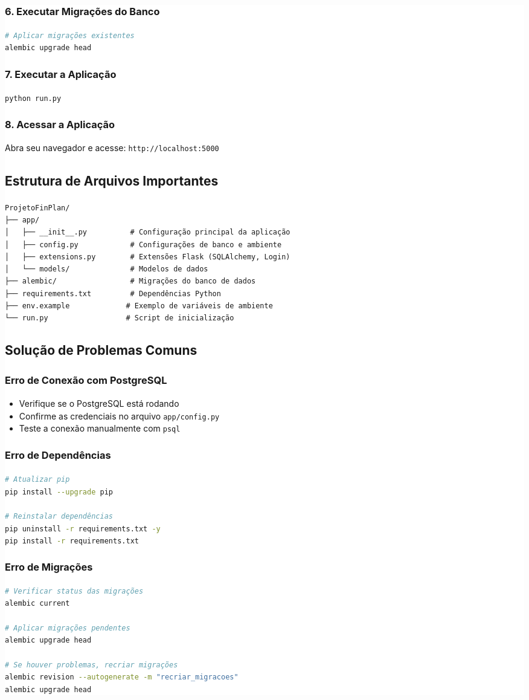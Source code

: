 ### 6. Executar Migrações do Banco
```bash
# Aplicar migrações existentes
alembic upgrade head
```

### 7. Executar a Aplicação
```bash
python run.py
```

### 8. Acessar a Aplicação
Abra seu navegador e acesse: `http://localhost:5000`

## Estrutura de Arquivos Importantes

```
ProjetoFinPlan/
├── app/
│   ├── __init__.py          # Configuração principal da aplicação
│   ├── config.py            # Configurações de banco e ambiente
│   ├── extensions.py        # Extensões Flask (SQLAlchemy, Login)
│   └── models/              # Modelos de dados
├── alembic/                 # Migrações do banco de dados
├── requirements.txt         # Dependências Python
├── env.example             # Exemplo de variáveis de ambiente
└── run.py                  # Script de inicialização
```

## Solução de Problemas Comuns

### Erro de Conexão com PostgreSQL
- Verifique se o PostgreSQL está rodando
- Confirme as credenciais no arquivo `app/config.py`
- Teste a conexão manualmente com `psql`

### Erro de Dependências
```bash
# Atualizar pip
pip install --upgrade pip

# Reinstalar dependências
pip uninstall -r requirements.txt -y
pip install -r requirements.txt
```

### Erro de Migrações
```bash
# Verificar status das migrações
alembic current

# Aplicar migrações pendentes
alembic upgrade head

# Se houver problemas, recriar migrações
alembic revision --autogenerate -m "recriar_migracoes"
alembic upgrade head
```
